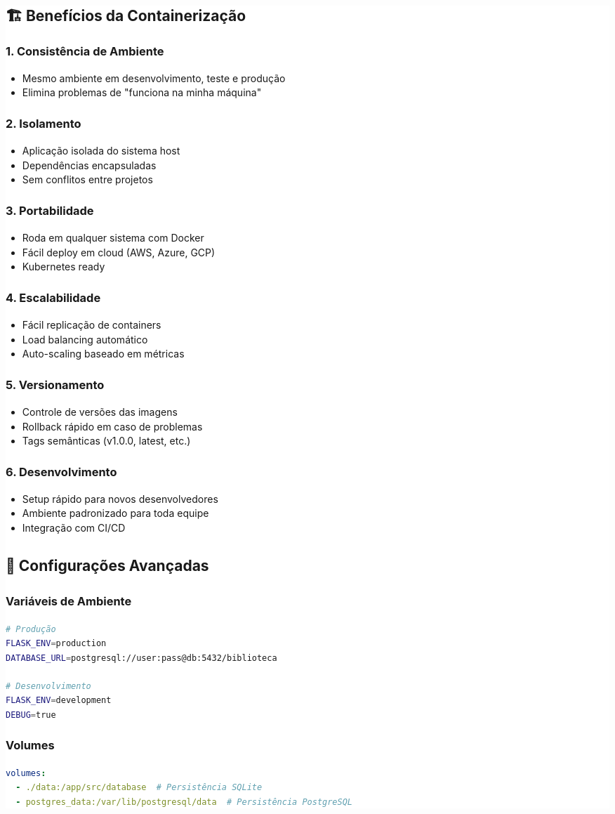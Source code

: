 ## 🏗️ Benefícios da Containerização

### 1. **Consistência de Ambiente**
- Mesmo ambiente em desenvolvimento, teste e produção
- Elimina problemas de "funciona na minha máquina"

### 2. **Isolamento**
- Aplicação isolada do sistema host
- Dependências encapsuladas
- Sem conflitos entre projetos

### 3. **Portabilidade**
- Roda em qualquer sistema com Docker
- Fácil deploy em cloud (AWS, Azure, GCP)
- Kubernetes ready

### 4. **Escalabilidade**
- Fácil replicação de containers
- Load balancing automático
- Auto-scaling baseado em métricas

### 5. **Versionamento**
- Controle de versões das imagens
- Rollback rápido em caso de problemas
- Tags semânticas (v1.0.0, latest, etc.)

### 6. **Desenvolvimento**
- Setup rápido para novos desenvolvedores
- Ambiente padronizado para toda equipe
- Integração com CI/CD

## 🔧 Configurações Avançadas

### Variáveis de Ambiente
```bash
# Produção
FLASK_ENV=production
DATABASE_URL=postgresql://user:pass@db:5432/biblioteca

# Desenvolvimento
FLASK_ENV=development
DEBUG=true
```

### Volumes
```yaml
volumes:
  - ./data:/app/src/database  # Persistência SQLite
  - postgres_data:/var/lib/postgresql/data  # Persistência PostgreSQL
```
